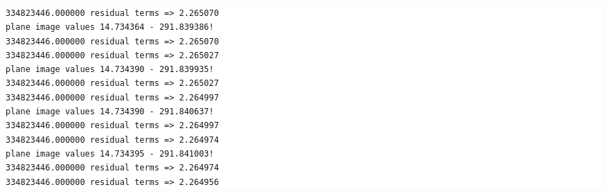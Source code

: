 ```
334823446.000000 residual terms => 2.265070
plane image values 14.734364 - 291.839386!
334823446.000000 residual terms => 2.265070
334823446.000000 residual terms => 2.265027
plane image values 14.734390 - 291.839935!
334823446.000000 residual terms => 2.265027
334823446.000000 residual terms => 2.264997
plane image values 14.734390 - 291.840637!
334823446.000000 residual terms => 2.264997
334823446.000000 residual terms => 2.264974
plane image values 14.734395 - 291.841003!
334823446.000000 residual terms => 2.264974
334823446.000000 residual terms => 2.264956
```